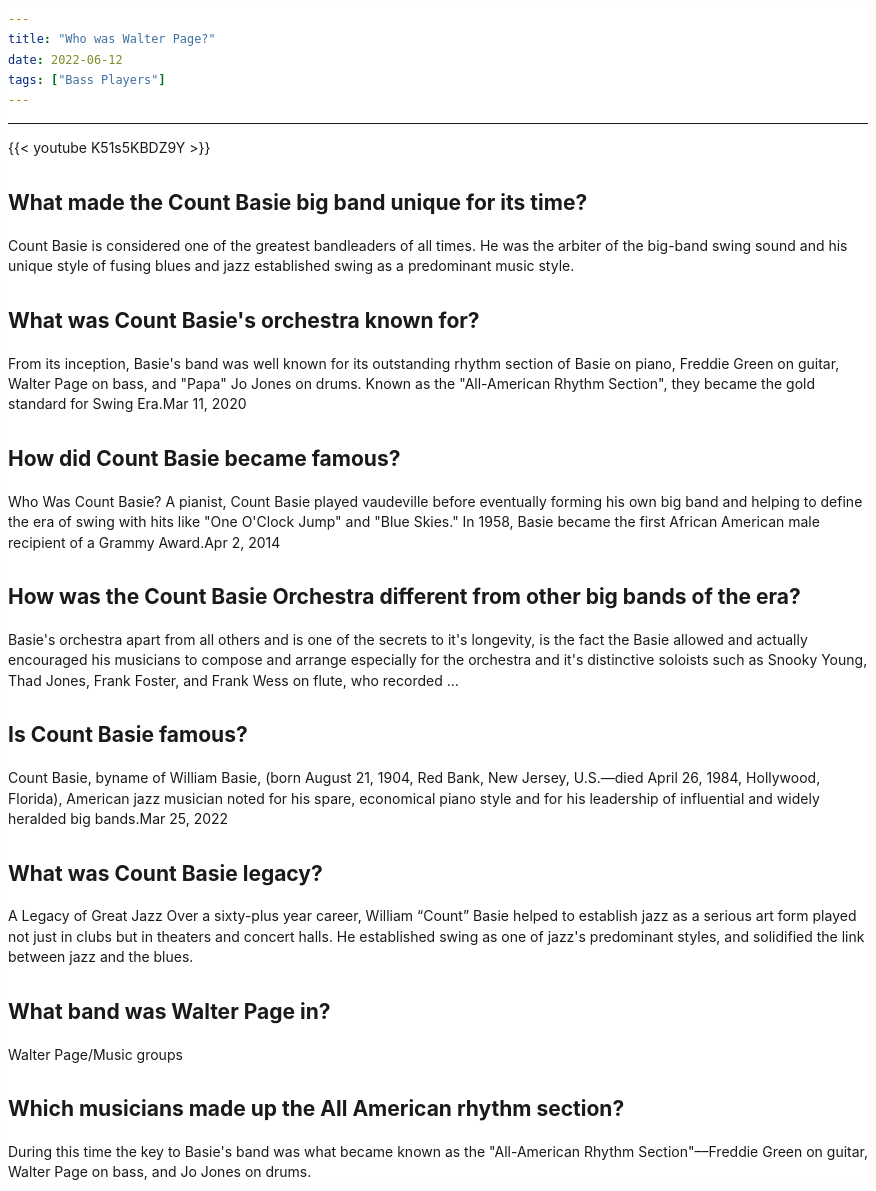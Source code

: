 ```yaml
---
title: "Who was Walter Page?"
date: 2022-06-12
tags: ["Bass Players"]
---
```


---
{{< youtube K51s5KBDZ9Y >}}
## What made the Count Basie big band unique for its time?
Count Basie is considered one of the greatest bandleaders of all times. He was the arbiter of the big-band swing sound and his unique style of fusing blues and jazz established swing as a predominant music style.

## What was Count Basie's orchestra known for?
From its inception, Basie's band was well known for its outstanding rhythm section of Basie on piano, Freddie Green on guitar, Walter Page on bass, and "Papa" Jo Jones on drums. Known as the "All-American Rhythm Section", they became the gold standard for Swing Era.Mar 11, 2020

## How did Count Basie became famous?
Who Was Count Basie? A pianist, Count Basie played vaudeville before eventually forming his own big band and helping to define the era of swing with hits like "One O'Clock Jump" and "Blue Skies." In 1958, Basie became the first African American male recipient of a Grammy Award.Apr 2, 2014

## How was the Count Basie Orchestra different from other big bands of the era?
Basie's orchestra apart from all others and is one of the secrets to it's longevity, is the fact the Basie allowed and actually encouraged his musicians to compose and arrange especially for the orchestra and it's distinctive soloists such as Snooky Young, Thad Jones, Frank Foster, and Frank Wess on flute, who recorded ...

## Is Count Basie famous?
Count Basie, byname of William Basie, (born August 21, 1904, Red Bank, New Jersey, U.S.—died April 26, 1984, Hollywood, Florida), American jazz musician noted for his spare, economical piano style and for his leadership of influential and widely heralded big bands.Mar 25, 2022

## What was Count Basie legacy?
A Legacy of Great Jazz Over a sixty-plus year career, William “Count” Basie helped to establish jazz as a serious art form played not just in clubs but in theaters and concert halls. He established swing as one of jazz's predominant styles, and solidified the link between jazz and the blues.

## What band was Walter Page in?
Walter Page/Music groups

## Which musicians made up the All American rhythm section?
During this time the key to Basie's band was what became known as the "All-American Rhythm Section"––Freddie Green on guitar, Walter Page on bass, and Jo Jones on drums.
